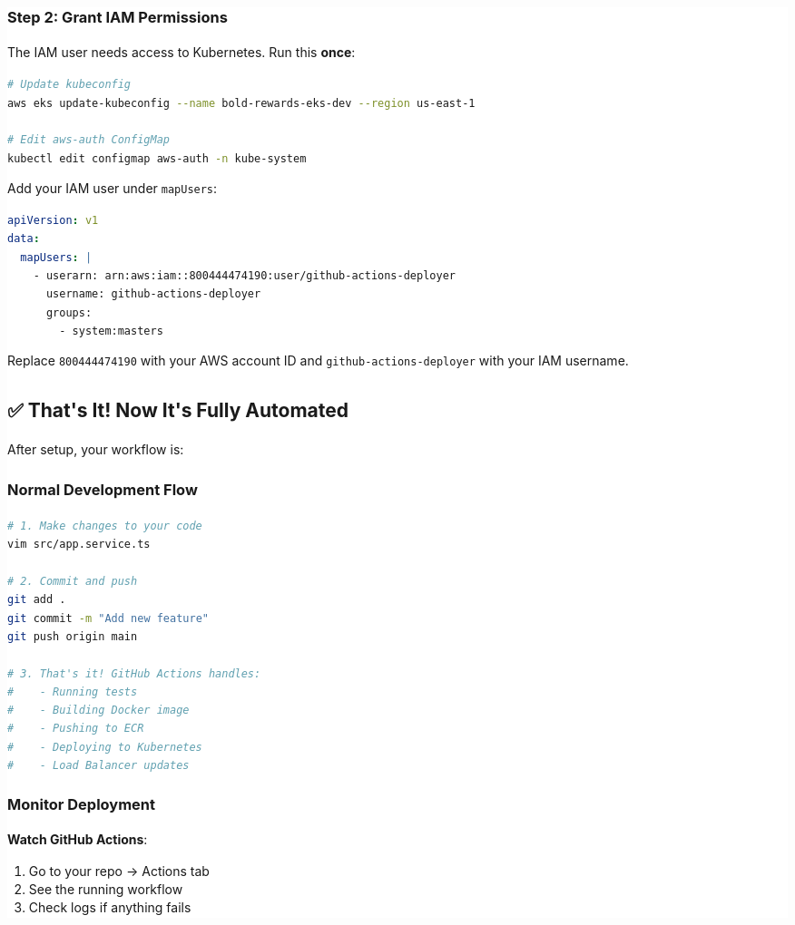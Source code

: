 ### Step 2: Grant IAM Permissions

The IAM user needs access to Kubernetes. Run this **once**:

```bash
# Update kubeconfig
aws eks update-kubeconfig --name bold-rewards-eks-dev --region us-east-1

# Edit aws-auth ConfigMap
kubectl edit configmap aws-auth -n kube-system
```

Add your IAM user under `mapUsers`:

```yaml
apiVersion: v1
data:
  mapUsers: |
    - userarn: arn:aws:iam::800444474190:user/github-actions-deployer
      username: github-actions-deployer
      groups:
        - system:masters
```

Replace `800444474190` with your AWS account ID and `github-actions-deployer` with your IAM username.

## ✅ That's It! Now It's Fully Automated

After setup, your workflow is:

### Normal Development Flow

```bash
# 1. Make changes to your code
vim src/app.service.ts

# 2. Commit and push
git add .
git commit -m "Add new feature"
git push origin main

# 3. That's it! GitHub Actions handles:
#    - Running tests
#    - Building Docker image
#    - Pushing to ECR
#    - Deploying to Kubernetes
#    - Load Balancer updates
```

### Monitor Deployment

**Watch GitHub Actions**:
1. Go to your repo → Actions tab
2. See the running workflow
3. Check logs if anything fails
